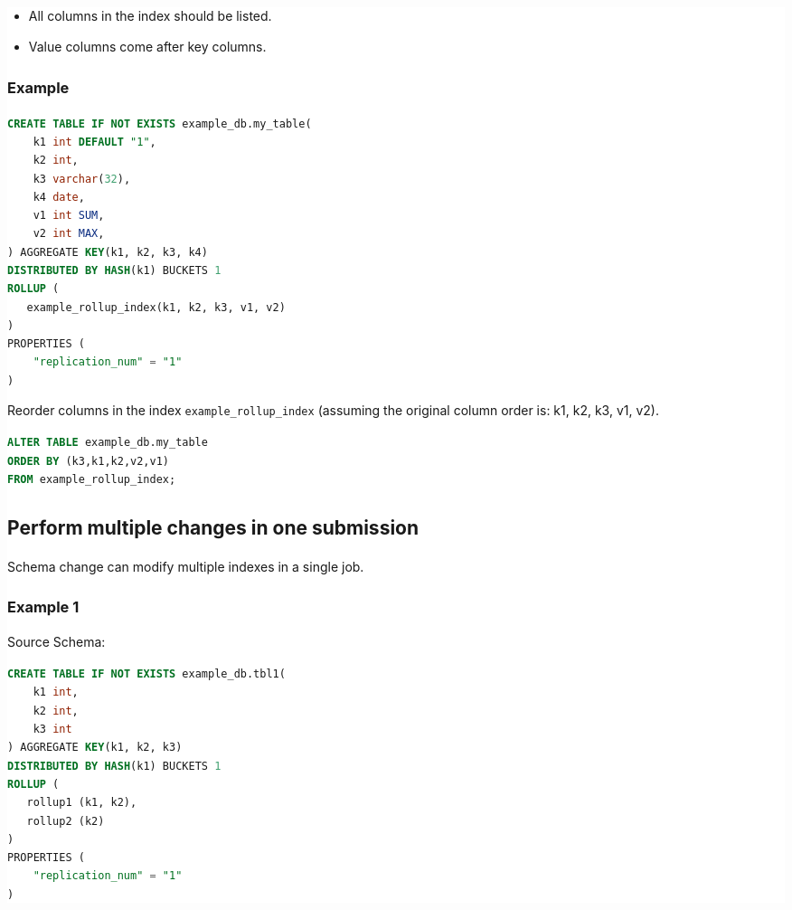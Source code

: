 - All columns in the index should be listed.

- Value columns come after key columns.

### Example

```sql
CREATE TABLE IF NOT EXISTS example_db.my_table(
    k1 int DEFAULT "1",
    k2 int,
    k3 varchar(32),
    k4 date,
    v1 int SUM,
    v2 int MAX,
) AGGREGATE KEY(k1, k2, k3, k4)
DISTRIBUTED BY HASH(k1) BUCKETS 1
ROLLUP (
   example_rollup_index(k1, k2, k3, v1, v2)
)
PROPERTIES (
    "replication_num" = "1"
)
```

Reorder columns in the index `example_rollup_index` (assuming the original column order is: k1, k2, k3, v1, v2).

```sql
ALTER TABLE example_db.my_table
ORDER BY (k3,k1,k2,v2,v1)
FROM example_rollup_index;
```

## Perform multiple changes in one submission

Schema change can modify multiple indexes in a single job.

### Example 1

Source Schema:

```sql
CREATE TABLE IF NOT EXISTS example_db.tbl1(
    k1 int,
    k2 int,
    k3 int
) AGGREGATE KEY(k1, k2, k3)
DISTRIBUTED BY HASH(k1) BUCKETS 1
ROLLUP (
   rollup1 (k1, k2),
   rollup2 (k2)
)
PROPERTIES (
    "replication_num" = "1"
)
```
